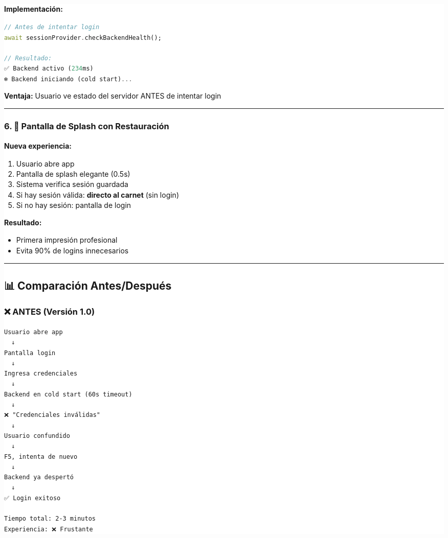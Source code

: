 **Implementación:**
```dart
// Antes de intentar login
await sessionProvider.checkBackendHealth();

// Resultado:
✅ Backend activo (234ms)
❄️ Backend iniciando (cold start)...
```

**Ventaja:** Usuario ve estado del servidor ANTES de intentar login

---

### 6. 🎯 **Pantalla de Splash con Restauración**

**Nueva experiencia:**
1. Usuario abre app
2. Pantalla de splash elegante (0.5s)
3. Sistema verifica sesión guardada
4. Si hay sesión válida: **directo al carnet** (sin login)
5. Si no hay sesión: pantalla de login

**Resultado:** 
- Primera impresión profesional
- Evita 90% de logins innecesarios

---

## 📊 Comparación Antes/Después

### ❌ ANTES (Versión 1.0)

```
Usuario abre app
  ↓
Pantalla login
  ↓
Ingresa credenciales
  ↓
Backend en cold start (60s timeout)
  ↓
❌ "Credenciales inválidas"
  ↓
Usuario confundido
  ↓
F5, intenta de nuevo
  ↓
Backend ya despertó
  ↓
✅ Login exitoso

Tiempo total: 2-3 minutos
Experiencia: ❌ Frustante
```
